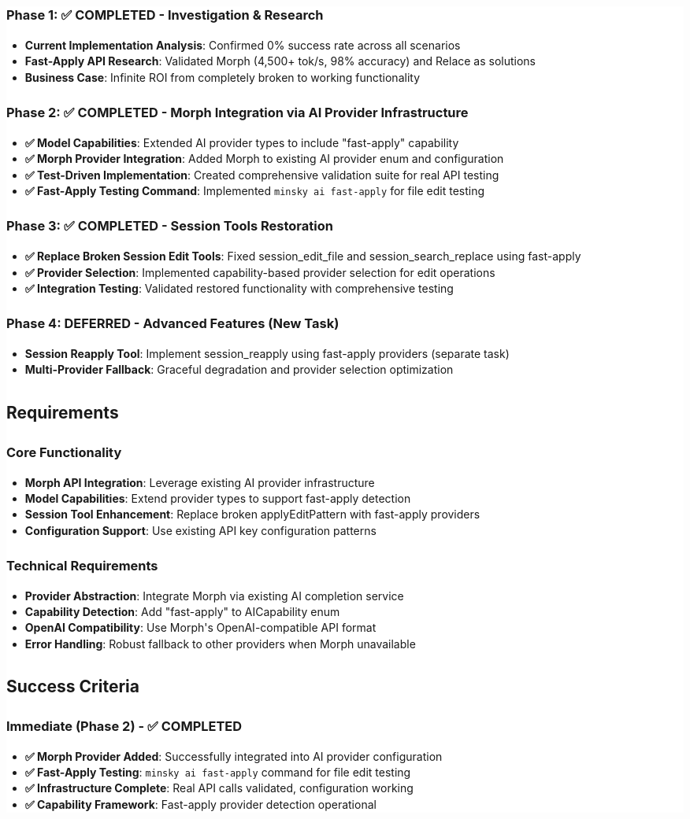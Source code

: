 ### Phase 1: ✅ COMPLETED - Investigation & Research

- **Current Implementation Analysis**: Confirmed 0% success rate across all scenarios
- **Fast-Apply API Research**: Validated Morph (4,500+ tok/s, 98% accuracy) and Relace as solutions
- **Business Case**: Infinite ROI from completely broken to working functionality

### Phase 2: ✅ COMPLETED - Morph Integration via AI Provider Infrastructure

- **✅ Model Capabilities**: Extended AI provider types to include "fast-apply" capability
- **✅ Morph Provider Integration**: Added Morph to existing AI provider enum and configuration
- **✅ Test-Driven Implementation**: Created comprehensive validation suite for real API testing
- **✅ Fast-Apply Testing Command**: Implemented `minsky ai fast-apply` for file edit testing

### Phase 3: ✅ COMPLETED - Session Tools Restoration

- **✅ Replace Broken Session Edit Tools**: Fixed session_edit_file and session_search_replace using fast-apply
- **✅ Provider Selection**: Implemented capability-based provider selection for edit operations
- **✅ Integration Testing**: Validated restored functionality with comprehensive testing

### Phase 4: DEFERRED - Advanced Features (New Task)

- **Session Reapply Tool**: Implement session_reapply using fast-apply providers (separate task)
- **Multi-Provider Fallback**: Graceful degradation and provider selection optimization

## Requirements

### Core Functionality

- **Morph API Integration**: Leverage existing AI provider infrastructure
- **Model Capabilities**: Extend provider types to support fast-apply detection
- **Session Tool Enhancement**: Replace broken applyEditPattern with fast-apply providers
- **Configuration Support**: Use existing API key configuration patterns

### Technical Requirements

- **Provider Abstraction**: Integrate Morph via existing AI completion service
- **Capability Detection**: Add "fast-apply" to AICapability enum
- **OpenAI Compatibility**: Use Morph's OpenAI-compatible API format
- **Error Handling**: Robust fallback to other providers when Morph unavailable

## Success Criteria

### Immediate (Phase 2) - ✅ COMPLETED

- **✅ Morph Provider Added**: Successfully integrated into AI provider configuration
- **✅ Fast-Apply Testing**: `minsky ai fast-apply` command for file edit testing
- **✅ Infrastructure Complete**: Real API calls validated, configuration working
- **✅ Capability Framework**: Fast-apply provider detection operational
